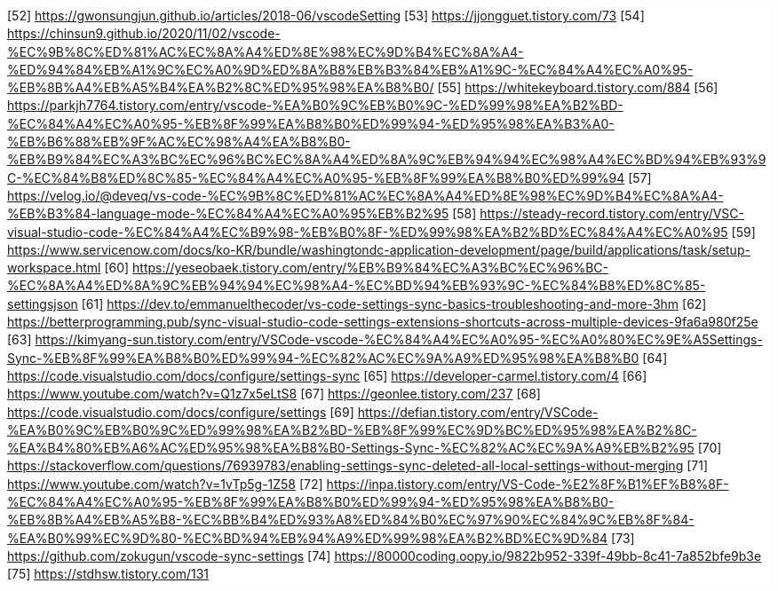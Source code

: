 [52] https://gwonsungjun.github.io/articles/2018-06/vscodeSetting
[53] https://jjongguet.tistory.com/73
[54] https://chinsun9.github.io/2020/11/02/vscode-%EC%9B%8C%ED%81%AC%EC%8A%A4%ED%8E%98%EC%9D%B4%EC%8A%A4-%ED%94%84%EB%A1%9C%EC%A0%9D%ED%8A%B8%EB%B3%84%EB%A1%9C-%EC%84%A4%EC%A0%95-%EB%8B%A4%EB%A5%B4%EA%B2%8C%ED%95%98%EA%B8%B0/
[55] https://whitekeyboard.tistory.com/884
[56] https://parkjh7764.tistory.com/entry/vscode-%EA%B0%9C%EB%B0%9C-%ED%99%98%EA%B2%BD-%EC%84%A4%EC%A0%95-%EB%8F%99%EA%B8%B0%ED%99%94-%ED%95%98%EA%B3%A0-%EB%B6%88%EB%9F%AC%EC%98%A4%EA%B8%B0-%EB%B9%84%EC%A3%BC%EC%96%BC%EC%8A%A4%ED%8A%9C%EB%94%94%EC%98%A4%EC%BD%94%EB%93%9C-%EC%84%B8%ED%8C%85-%EC%84%A4%EC%A0%95-%EB%8F%99%EA%B8%B0%ED%99%94
[57] https://velog.io/@deveq/vs-code-%EC%9B%8C%ED%81%AC%EC%8A%A4%ED%8E%98%EC%9D%B4%EC%8A%A4-%EB%B3%84-language-mode-%EC%84%A4%EC%A0%95%EB%B2%95
[58] https://steady-record.tistory.com/entry/VSC-visual-studio-code-%EC%84%A4%EC%B9%98-%EB%B0%8F-%ED%99%98%EA%B2%BD%EC%84%A4%EC%A0%95
[59] https://www.servicenow.com/docs/ko-KR/bundle/washingtondc-application-development/page/build/applications/task/setup-workspace.html
[60] https://yeseobaek.tistory.com/entry/%EB%B9%84%EC%A3%BC%EC%96%BC-%EC%8A%A4%ED%8A%9C%EB%94%94%EC%98%A4-%EC%BD%94%EB%93%9C-%EC%84%B8%ED%8C%85-settingsjson
[61] https://dev.to/emmanuelthecoder/vs-code-settings-sync-basics-troubleshooting-and-more-3hm
[62] https://betterprogramming.pub/sync-visual-studio-code-settings-extensions-shortcuts-across-multiple-devices-9fa6a980f25e
[63] https://kimyang-sun.tistory.com/entry/VSCode-vscode-%EC%84%A4%EC%A0%95-%EC%A0%80%EC%9E%A5Settings-Sync-%EB%8F%99%EA%B8%B0%ED%99%94-%EC%82%AC%EC%9A%A9%ED%95%98%EA%B8%B0
[64] https://code.visualstudio.com/docs/configure/settings-sync
[65] https://developer-carmel.tistory.com/4
[66] https://www.youtube.com/watch?v=Q1z7x5eLtS8
[67] https://geonlee.tistory.com/237
[68] https://code.visualstudio.com/docs/configure/settings
[69] https://defian.tistory.com/entry/VSCode-%EA%B0%9C%EB%B0%9C%ED%99%98%EA%B2%BD-%EB%8F%99%EC%9D%BC%ED%95%98%EA%B2%8C-%EA%B4%80%EB%A6%AC%ED%95%98%EA%B8%B0-Settings-Sync-%EC%82%AC%EC%9A%A9%EB%B2%95
[70] https://stackoverflow.com/questions/76939783/enabling-settings-sync-deleted-all-local-settings-without-merging
[71] https://www.youtube.com/watch?v=1vTp5g-1Z58
[72] https://inpa.tistory.com/entry/VS-Code-%E2%8F%B1%EF%B8%8F-%EC%84%A4%EC%A0%95-%EB%8F%99%EA%B8%B0%ED%99%94-%ED%95%98%EA%B8%B0-%EB%8B%A4%EB%A5%B8-%EC%BB%B4%ED%93%A8%ED%84%B0%EC%97%90%EC%84%9C%EB%8F%84-%EA%B0%99%EC%9D%80-%EC%BD%94%EB%94%A9%ED%99%98%EA%B2%BD%EC%9D%84
[73] https://github.com/zokugun/vscode-sync-settings
[74] https://80000coding.oopy.io/9822b952-339f-49bb-8c41-7a852bfe9b3e
[75] https://stdhsw.tistory.com/131